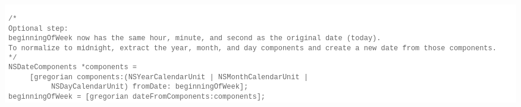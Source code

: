<tr>
<td style="padding: .5em;" scope="row">
<pre style="font-size: 12px; font-family: Courier, Consolas, monospace; color: #666666; margin: -.083em .333em 0 .5em;"> </pre>
</td>
</tr>
<tr>
<td style="padding: .5em;" scope="row">
<pre style="font-size: 12px; font-family: Courier, Consolas, monospace; color: #666666; margin: -.083em .333em 0 .5em;">/*</pre>
</td>
</tr>
<tr>
<td style="padding: .5em;" scope="row">
<pre style="font-size: 12px; font-family: Courier, Consolas, monospace; color: #666666; margin: -.083em .333em 0 .5em;">Optional step:</pre>
</td>
</tr>
<tr>
<td style="padding: .5em;" scope="row">
<pre style="font-size: 12px; font-family: Courier, Consolas, monospace; color: #666666; margin: -.083em .333em 0 .5em;">beginningOfWeek now has the same hour, minute, and second as the original date (today).</pre>
</td>
</tr>
<tr>
<td style="padding: .5em;" scope="row">
<pre style="font-size: 12px; font-family: Courier, Consolas, monospace; color: #666666; margin: -.083em .333em 0 .5em;">To normalize to midnight, extract the year, month, and day components and create a new date from those components.</pre>
</td>
</tr>
<tr>
<td style="padding: .5em;" scope="row">
<pre style="font-size: 12px; font-family: Courier, Consolas, monospace; color: #666666; margin: -.083em .333em 0 .5em;">*/</pre>
</td>
</tr>
<tr>
<td style="padding: .5em;" scope="row">
<pre style="font-size: 12px; font-family: Courier, Consolas, monospace; color: #666666; margin: -.083em .333em 0 .5em;">NSDateComponents *components =</pre>
</td>
</tr>
<tr>
<td style="padding: .5em;" scope="row">
<pre style="font-size: 12px; font-family: Courier, Consolas, monospace; color: #666666; margin: -.083em .333em 0 .5em;">     [gregorian components:(NSYearCalendarUnit | NSMonthCalendarUnit |</pre>
</td>
</tr>
<tr>
<td style="padding: .5em;" scope="row">
<pre style="font-size: 12px; font-family: Courier, Consolas, monospace; color: #666666; margin: -.083em .333em 0 .5em;">          NSDayCalendarUnit) fromDate: beginningOfWeek];</pre>
</td>
</tr>
<tr>
<td style="padding: .5em;" scope="row">
<pre style="font-size: 12px; font-family: Courier, Consolas, monospace; color: #666666; margin: -.083em .333em 0 .5em;">beginningOfWeek = [gregorian dateFromComponents:components];</pre>
</td>
</tr>
</tbody>
</table>